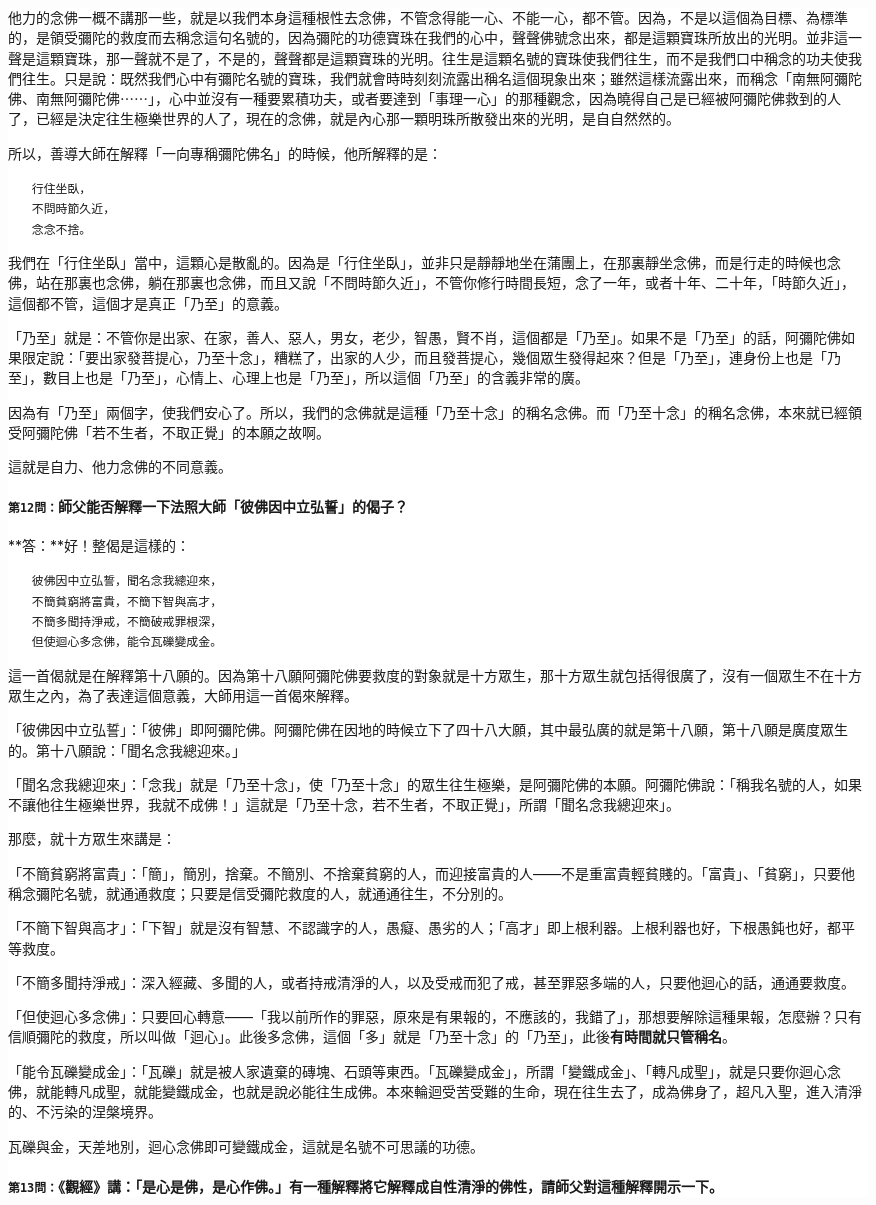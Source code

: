 他力的念佛一概不講那一些，就是以我們本身這種根性去念佛，不管念得能一心、不能一心，都不管。因為，不是以這個為目標、為標準的，是領受彌陀的救度而去稱念這句名號的，因為彌陀的功德寶珠在我們的心中，聲聲佛號念出來，都是這顆寶珠所放出的光明。並非這一聲是這顆寶珠，那一聲就不是了，不是的，聲聲都是這顆寶珠的光明。往生是這顆名號的寶珠使我們往生，而不是我們口中稱念的功夫使我們往生。只是說：既然我們心中有彌陀名號的寶珠，我們就會時時刻刻流露出稱名這個現象出來；雖然這樣流露出來，而稱念「南無阿彌陀佛、南無阿彌陀佛⋯⋯」，心中並沒有一種要累積功夫，或者要達到「事理一心」的那種觀念，因為曉得自己是已經被阿彌陀佛救到的人了，已經是決定往生極樂世界的人了，現在的念佛，就是內心那一顆明珠所散發出來的光明，是自自然然的。

所以，善導大師在解釋「一向專稱彌陀佛名」的時候，他所解釋的是：

```
　　行住坐臥，
　　不問時節久近，
　　念念不捨。
```

我們在「行住坐臥」當中，這顆心是散亂的。因為是「行住坐臥」，並非只是靜靜地坐在蒲團上，在那裏靜坐念佛，而是行走的時候也念佛，站在那裏也念佛，躺在那裏也念佛，而且又說「不問時節久近」，不管你修行時間長短，念了一年，或者十年、二十年，「時節久近」，這個都不管，這個才是真正「乃至」的意義。

「乃至」就是：不管你是出家、在家，善人、惡人，男女，老少，智愚，賢不肖，這個都是「乃至」。如果不是「乃至」的話，阿彌陀佛如果限定說：「要出家發菩提心，乃至十念」，糟糕了，出家的人少，而且發菩提心，幾個眾生發得起來？但是「乃至」，連身份上也是「乃至」，數目上也是「乃至」，心情上、心理上也是「乃至」，所以這個「乃至」的含義非常的廣。

因為有「乃至」兩個字，使我們安心了。所以，我們的念佛就是這種「乃至十念」的稱名念佛。而「乃至十念」的稱名念佛，本來就已經領受阿彌陀佛「若不生者，不取正覺」的本願之故啊。

這就是自力、他力念佛的不同意義。

#### `第12問：`師父能否解釋一下法照大師「彼佛因中立弘誓」的偈子？

**答：**好！整偈是這樣的：

```
　　彼佛因中立弘誓，聞名念我總迎來，
　　不簡貧窮將富貴，不簡下智與高才，
　　不簡多聞持淨戒，不簡破戒罪根深，
　　但使迴心多念佛，能令瓦礫變成金。
```

這一首偈就是在解釋第十八願的。因為第十八願阿彌陀佛要救度的對象就是十方眾生，那十方眾生就包括得很廣了，沒有一個眾生不在十方眾生之內，為了表達這個意義，大師用這一首偈來解釋。

「彼佛因中立弘誓」：「彼佛」即阿彌陀佛。阿彌陀佛在因地的時候立下了四十八大願，其中最弘廣的就是第十八願，第十八願是廣度眾生的。第十八願說：「聞名念我總迎來。」

「聞名念我總迎來」：「念我」就是「乃至十念」，使「乃至十念」的眾生往生極樂，是阿彌陀佛的本願。阿彌陀佛說：「稱我名號的人，如果不讓他往生極樂世界，我就不成佛！」這就是「乃至十念，若不生者，不取正覺」，所謂「聞名念我總迎來」。

那麼，就十方眾生來講是：

「不簡貧窮將富貴」：「簡」，簡別，捨棄。不簡別、不捨棄貧窮的人，而迎接富貴的人——不是重富貴輕貧賤的。「富貴」、「貧窮」，只要他稱念彌陀名號，就通通救度；只要是信受彌陀救度的人，就通通往生，不分別的。

「不簡下智與高才」：「下智」就是沒有智慧、不認識字的人，愚癡、愚劣的人；「高才」即上根利器。上根利器也好，下根愚鈍也好，都平等救度。

「不簡多聞持淨戒」：深入經藏、多聞的人，或者持戒清淨的人，以及受戒而犯了戒，甚至罪惡多端的人，只要他迴心的話，通通要救度。

「但使迴心多念佛」：只要回心轉意——「我以前所作的罪惡，原來是有果報的，不應該的，我錯了」，那想要解除這種果報，怎麼辦？只有信順彌陀的救度，所以叫做「迴心」。此後多念佛，這個「多」就是「乃至十念」的「乃至」，此後**有時間就只管稱名**。

「能令瓦礫變成金」：「瓦礫」就是被人家遺棄的磚塊、石頭等東西。「瓦礫變成金」，所謂「變鐵成金」、「轉凡成聖」，就是只要你迴心念佛，就能轉凡成聖，就能變鐵成金，也就是說必能往生成佛。本來輪迴受苦受難的生命，現在往生去了，成為佛身了，超凡入聖，進入清淨的、不污染的涅槃境界。

瓦礫與金，天差地別，迴心念佛即可變鐵成金，這就是名號不可思議的功德。

#### `第13問：`《觀經》講：「是心是佛，是心作佛。」有一種解釋將它解釋成自性清淨的佛性，請師父對這種解釋開示一下。
